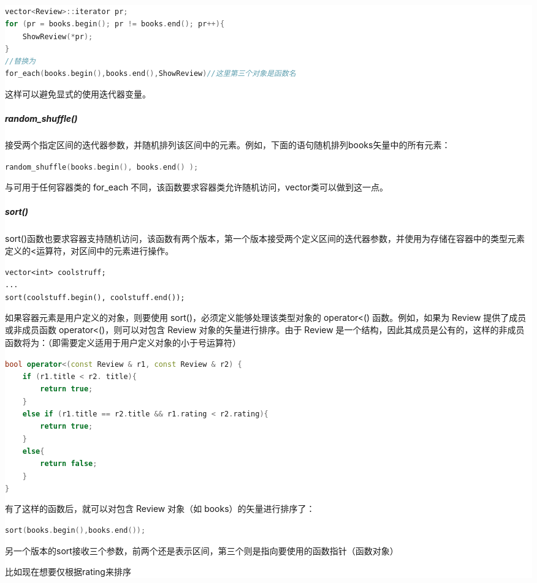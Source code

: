 ```c++
vector<Review>::iterator pr;
for (pr = books.begin(); pr != books.end(); pr++){
	ShowReview(*pr);
}
//替换为
for_each(books.begin(),books.end(),ShowReview)//这里第三个对象是函数名
```

这样可以避免显式的使用迭代器变量。



##### random_shuffle()

接受两个指定区间的迭代器参数，并随机排列该区间中的元素。例如，下面的语句随机排列books矢量中的所有元素：

```C++
random_shuffle(books.begin(), books.end() );
```

与可用于任何容器类的 for_each 不同，该函数要求容器类允许随机访问，vector类可以做到这一点。



##### sort()

sort()函数也要求容器支持随机访问，该函数有两个版本，第一个版本接受两个定义区间的迭代器参数，并使用为存储在容器中的类型元素定义的<运算符，对区间中的元素进行操作。

```
vector<int> coolstruff;
...
sort(coolstuff.begin(), coolstuff.end());
```

如果容器元素是用户定义的对象，则要使用 sort()，必须定义能够处理该类型对象的 operator<() 函数。例如，如果为 Review 提供了成员或非成员函数 operator<()，则可以对包含 Review 对象的矢量进行排序。由于 Review 是一个结构，因此其成员是公有的，这样的非成员函数将为：（即需要定义适用于用户定义对象的小于号运算符）

```c++
bool operator<(const Review & r1, const Review & r2) {
	if (r1.title < r2. title){
		return true;
	}
	else if (r1.title == r2.title && r1.rating < r2.rating){
		return true;
	}
	else{
		return false;
	}
}
```

有了这样的函数后，就可以对包含 Review 对象（如 books）的矢量进行排序了：

```c++
sort(books.begin(),books.end());
```

另一个版本的sort接收三个参数，前两个还是表示区间，第三个则是指向要使用的函数指针（函数对象）

比如现在想要仅根据rating来排序
